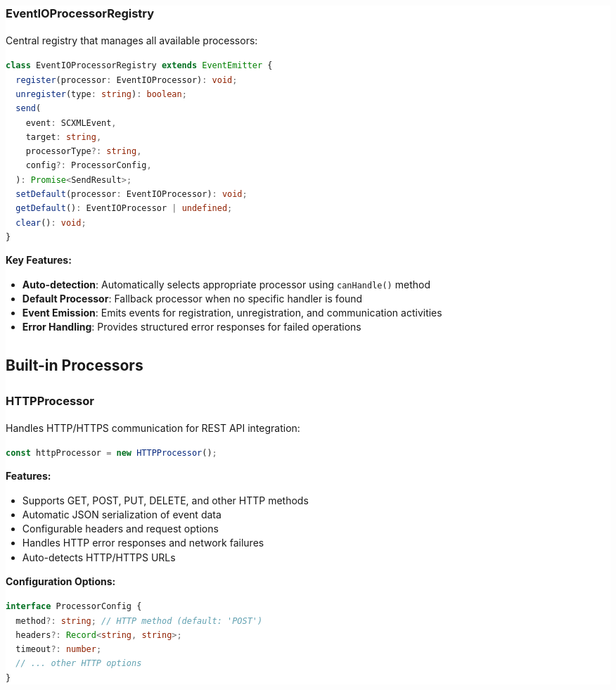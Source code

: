 ### EventIOProcessorRegistry

Central registry that manages all available processors:

```typescript
class EventIOProcessorRegistry extends EventEmitter {
  register(processor: EventIOProcessor): void;
  unregister(type: string): boolean;
  send(
    event: SCXMLEvent,
    target: string,
    processorType?: string,
    config?: ProcessorConfig,
  ): Promise<SendResult>;
  setDefault(processor: EventIOProcessor): void;
  getDefault(): EventIOProcessor | undefined;
  clear(): void;
}
```

**Key Features:**

- **Auto-detection**: Automatically selects appropriate processor using `canHandle()` method
- **Default Processor**: Fallback processor when no specific handler is found
- **Event Emission**: Emits events for registration, unregistration, and communication activities
- **Error Handling**: Provides structured error responses for failed operations

## Built-in Processors

### HTTPProcessor

Handles HTTP/HTTPS communication for REST API integration:

```typescript
const httpProcessor = new HTTPProcessor();
```

**Features:**

- Supports GET, POST, PUT, DELETE, and other HTTP methods
- Automatic JSON serialization of event data
- Configurable headers and request options
- Handles HTTP error responses and network failures
- Auto-detects HTTP/HTTPS URLs

**Configuration Options:**

```typescript
interface ProcessorConfig {
  method?: string; // HTTP method (default: 'POST')
  headers?: Record<string, string>;
  timeout?: number;
  // ... other HTTP options
}
```

